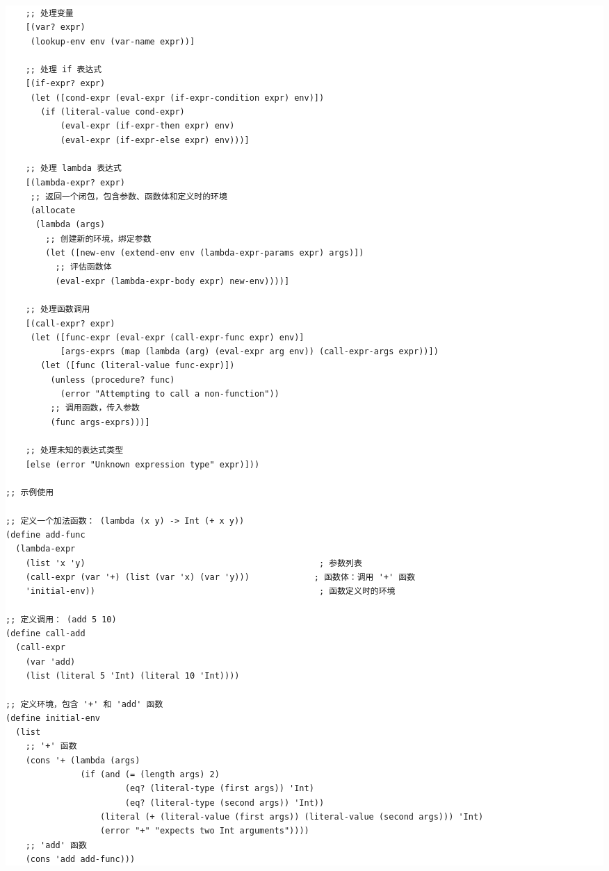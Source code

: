         ;; 处理变量
        [(var? expr)
         (lookup-env env (var-name expr))]
    
        ;; 处理 if 表达式
        [(if-expr? expr)
         (let ([cond-expr (eval-expr (if-expr-condition expr) env)])
           (if (literal-value cond-expr)
               (eval-expr (if-expr-then expr) env)
               (eval-expr (if-expr-else expr) env)))]
        
        ;; 处理 lambda 表达式
        [(lambda-expr? expr)
         ;; 返回一个闭包，包含参数、函数体和定义时的环境
         (allocate
          (lambda (args)
            ;; 创建新的环境，绑定参数
            (let ([new-env (extend-env env (lambda-expr-params expr) args)])
              ;; 评估函数体
              (eval-expr (lambda-expr-body expr) new-env))))]
        
        ;; 处理函数调用
        [(call-expr? expr)
         (let ([func-expr (eval-expr (call-expr-func expr) env)]
               [args-exprs (map (lambda (arg) (eval-expr arg env)) (call-expr-args expr))])
           (let ([func (literal-value func-expr)])
             (unless (procedure? func)
               (error "Attempting to call a non-function"))
             ;; 调用函数，传入参数
             (func args-exprs)))]
        
        ;; 处理未知的表达式类型
        [else (error "Unknown expression type" expr)]))
    
    ;; 示例使用
    
    ;; 定义一个加法函数： (lambda (x y) -> Int (+ x y))
    (define add-func
      (lambda-expr
        (list 'x 'y)                                               ; 参数列表
        (call-expr (var '+) (list (var 'x) (var 'y)))             ; 函数体：调用 '+' 函数
        'initial-env))                                             ; 函数定义时的环境
    
    ;; 定义调用： (add 5 10)
    (define call-add
      (call-expr
        (var 'add)
        (list (literal 5 'Int) (literal 10 'Int))))
    
    ;; 定义环境，包含 '+' 和 'add' 函数
    (define initial-env
      (list
        ;; '+' 函数
        (cons '+ (lambda (args)
                   (if (and (= (length args) 2)
                            (eq? (literal-type (first args)) 'Int)
                            (eq? (literal-type (second args)) 'Int))
                       (literal (+ (literal-value (first args)) (literal-value (second args))) 'Int)
                       (error "+" "expects two Int arguments"))))
        ;; 'add' 函数
        (cons 'add add-func)))
    